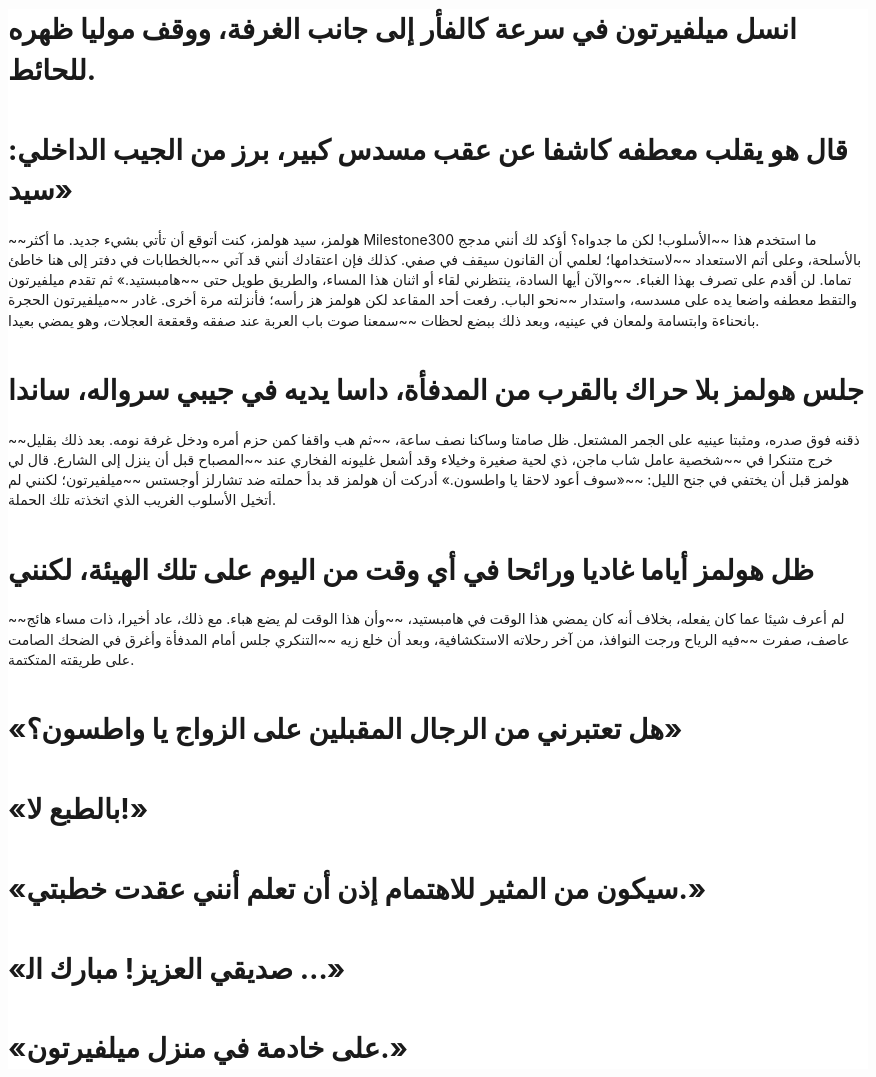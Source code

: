 # انسل ميلفيرتون في سرعة كالفأر إلى جانب الغرفة، ووقف موليا ظهره للحائط.

# قال هو يقلب معطفه كاشفا عن عقب مسدس كبير، برز من الجيب الداخلي: «سيد
~~هولمز، سيد هولمز، كنت أتوقع أن تأتي بشيء جديد. ما أكثر  Milestone300  ما استخدم هذا
~~الأسلوب! لكن ما جدواه؟ أؤكد لك أنني مدجج بالأسلحة، وعلى أتم الاستعداد
~~لاستخدامها؛ لعلمي أن القانون سيقف في صفي. كذلك فإن اعتقادك أنني قد آتي
~~بالخطابات في دفتر إلى هنا خاطئ تماما. لن أقدم على تصرف بهذا الغباء.
~~والآن أيها السادة، ينتظرني لقاء أو اثنان هذا المساء، والطريق طويل حتى
~~هامبستيد.» ثم تقدم ميلفيرتون والتقط معطفه واضعا يده على مسدسه، واستدار
~~نحو الباب. رفعت أحد المقاعد لكن هولمز هز رأسه؛ فأنزلته مرة أخرى. غادر
~~ميلفيرتون الحجرة بانحناءة وابتسامة ولمعان في عينيه، وبعد ذلك ببضع لحظات
~~سمعنا صوت باب العربة عند صفقه وقعقعة العجلات، وهو يمضي بعيدا.

# جلس هولمز بلا حراك بالقرب من المدفأة، داسا يديه في جيبي سرواله، ساندا
~~ذقنه فوق صدره، ومثبتا عينيه على الجمر المشتعل. ظل صامتا وساكنا نصف ساعة،
~~ثم هب واقفا كمن حزم أمره ودخل غرفة نومه. بعد ذلك بقليل خرج متنكرا في
~~شخصية عامل شاب ماجن، ذي لحية صغيرة وخيلاء وقد أشعل غليونه الفخاري عند
~~المصباح قبل أن ينزل إلى الشارع. قال لي هولمز قبل أن يختفي في جنح الليل:
~~«سوف أعود لاحقا يا واطسون.» أدركت أن هولمز قد بدأ حملته ضد تشارلز أوجستس
~~ميلفيرتون؛ لكنني لم أتخيل الأسلوب الغريب الذي اتخذته تلك الحملة.

# ظل هولمز أياما غاديا ورائحا في أي وقت من اليوم على تلك الهيئة، لكنني
~~لم أعرف شيئا عما كان يفعله، بخلاف أنه كان يمضي هذا الوقت في هامبستيد،
~~وأن هذا الوقت لم يضع هباء. مع ذلك، عاد أخيرا، ذات مساء هائج عاصف، صفرت
~~فيه الرياح ورجت النوافذ، من آخر رحلاته الاستكشافية، وبعد أن خلع زيه
~~التنكري جلس أمام المدفأة وأغرق في الضحك الصامت على طريقته المتكتمة.

# «هل تعتبرني من الرجال المقبلين على الزواج يا واطسون؟»

# «بالطبع لا!»

# «سيكون من المثير للاهتمام إذن أن تعلم أنني عقدت خطبتي.»

# «صديقي العزيز! مبارك اﻟ …»

# «على خادمة في منزل ميلفيرتون.»
